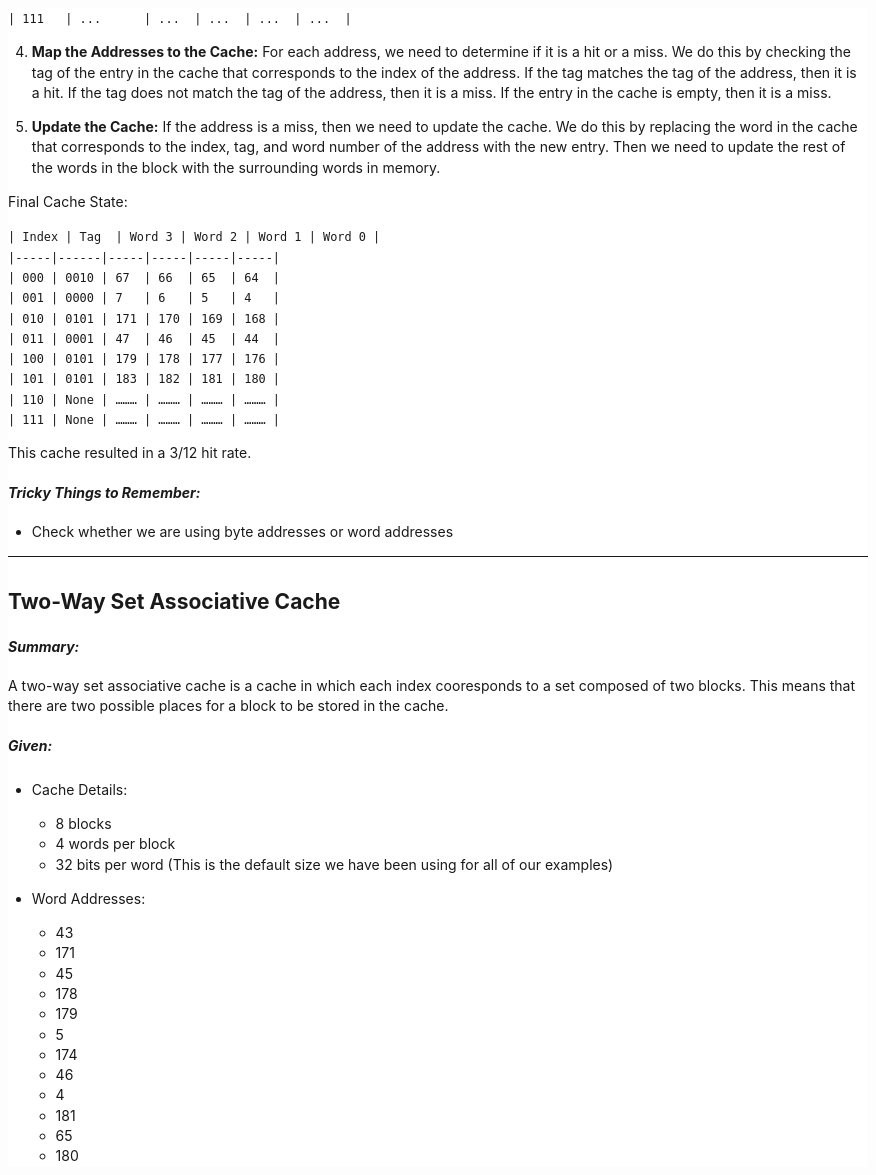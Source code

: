     | 111   | ...      | ...  | ...  | ...  | ...  |

4. **Map the Addresses to the Cache:**
For each address, we need to determine if it is a hit or a miss. We do this by checking the tag of the entry in the cache that corresponds to the index of the address. If the tag matches the tag of the address, then it is a hit. If the tag does not match the tag of the address, then it is a miss. If the entry in the cache is empty, then it is a miss.


5. **Update the Cache:**
If the address is a miss, then we need to update the cache. We do this by replacing the word in the cache that corresponds to the index, tag, and word number of the address with the new entry. Then we need to update the rest of the words in the block with the surrounding words in memory.

Final Cache State:

    | Index | Tag  | Word 3 | Word 2 | Word 1 | Word 0 |
    |-----|------|-----|-----|-----|-----|
    | 000 | 0010 | 67  | 66  | 65  | 64  |
    | 001 | 0000 | 7   | 6   | 5   | 4   |
    | 010 | 0101 | 171 | 170 | 169 | 168 |
    | 011 | 0001 | 47  | 46  | 45  | 44  |
    | 100 | 0101 | 179 | 178 | 177 | 176 |
    | 101 | 0101 | 183 | 182 | 181 | 180 |
    | 110 | None | ……… | ……… | ……… | ……… |
    | 111 | None | ……… | ……… | ……… | ……… |

This cache resulted in a 3/12 hit rate.

#### **_Tricky Things to Remember:_**
- Check whether we are using byte addresses or word addresses


***

## Two-Way Set Associative Cache

#### **_Summary:_**
A two-way set associative cache is a cache in which each index cooresponds to a set composed of two blocks. This means that there are two possible places for a block to be stored in the cache.

##### Given:
  - Cache Details:
    - 8 blocks
    - 4 words per block
    - 32 bits per word (This is the default size we have been using for all of our examples)

  - Word Addresses:
    - 43
    - 171
    - 45
    - 178
    - 179
    - 5
    - 174
    - 46
    - 4
    - 181
    - 65
    - 180
